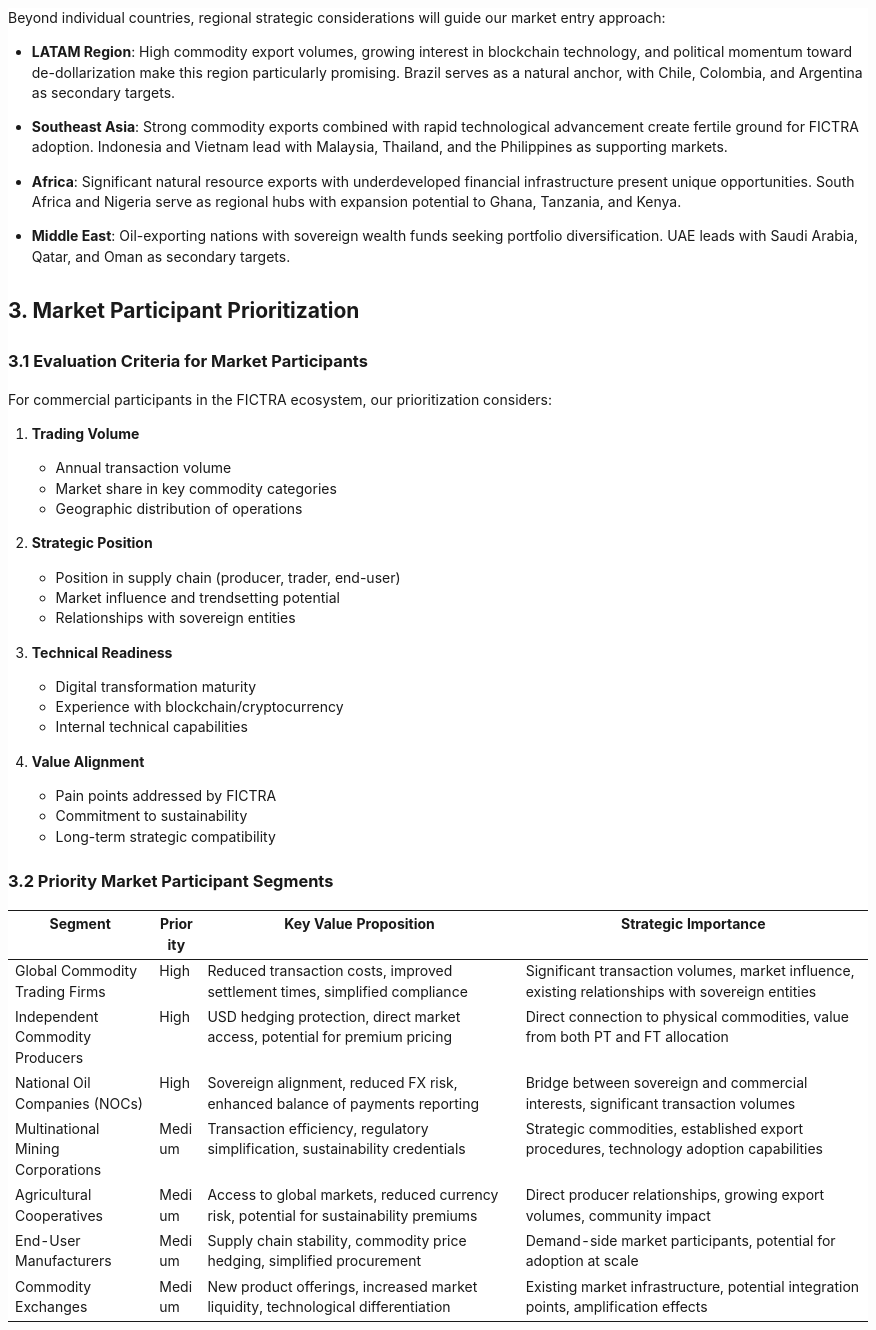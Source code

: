 Beyond individual countries, regional strategic considerations will guide our market entry approach:

- **LATAM Region**: High commodity export volumes, growing interest in blockchain technology, and political momentum toward de-dollarization make this region particularly promising. Brazil serves as a natural anchor, with Chile, Colombia, and Argentina as secondary targets.

- **Southeast Asia**: Strong commodity exports combined with rapid technological advancement create fertile ground for FICTRA adoption. Indonesia and Vietnam lead with Malaysia, Thailand, and the Philippines as supporting markets.

- **Africa**: Significant natural resource exports with underdeveloped financial infrastructure present unique opportunities. South Africa and Nigeria serve as regional hubs with expansion potential to Ghana, Tanzania, and Kenya.

- **Middle East**: Oil-exporting nations with sovereign wealth funds seeking portfolio diversification. UAE leads with Saudi Arabia, Qatar, and Oman as secondary targets.

## 3. Market Participant Prioritization

### 3.1 Evaluation Criteria for Market Participants

For commercial participants in the FICTRA ecosystem, our prioritization considers:

1. **Trading Volume**
   - Annual transaction volume
   - Market share in key commodity categories
   - Geographic distribution of operations

2. **Strategic Position**
   - Position in supply chain (producer, trader, end-user)
   - Market influence and trendsetting potential
   - Relationships with sovereign entities

3. **Technical Readiness**
   - Digital transformation maturity
   - Experience with blockchain/cryptocurrency
   - Internal technical capabilities

4. **Value Alignment**
   - Pain points addressed by FICTRA
   - Commitment to sustainability
   - Long-term strategic compatibility

### 3.2 Priority Market Participant Segments

| Segment | Priority | Key Value Proposition | Strategic Importance |
|---------|----------|----------------------|---------------------|
| Global Commodity Trading Firms | High | Reduced transaction costs, improved settlement times, simplified compliance | Significant transaction volumes, market influence, existing relationships with sovereign entities |
| Independent Commodity Producers | High | USD hedging protection, direct market access, potential for premium pricing | Direct connection to physical commodities, value from both PT and FT allocation |
| National Oil Companies (NOCs) | High | Sovereign alignment, reduced FX risk, enhanced balance of payments reporting | Bridge between sovereign and commercial interests, significant transaction volumes |
| Multinational Mining Corporations | Medium | Transaction efficiency, regulatory simplification, sustainability credentials | Strategic commodities, established export procedures, technology adoption capabilities |
| Agricultural Cooperatives | Medium | Access to global markets, reduced currency risk, potential for sustainability premiums | Direct producer relationships, growing export volumes, community impact |
| End-User Manufacturers | Medium | Supply chain stability, commodity price hedging, simplified procurement | Demand-side market participants, potential for adoption at scale |
| Commodity Exchanges | Medium | New product offerings, increased market liquidity, technological differentiation | Existing market infrastructure, potential integration points, amplification effects |
